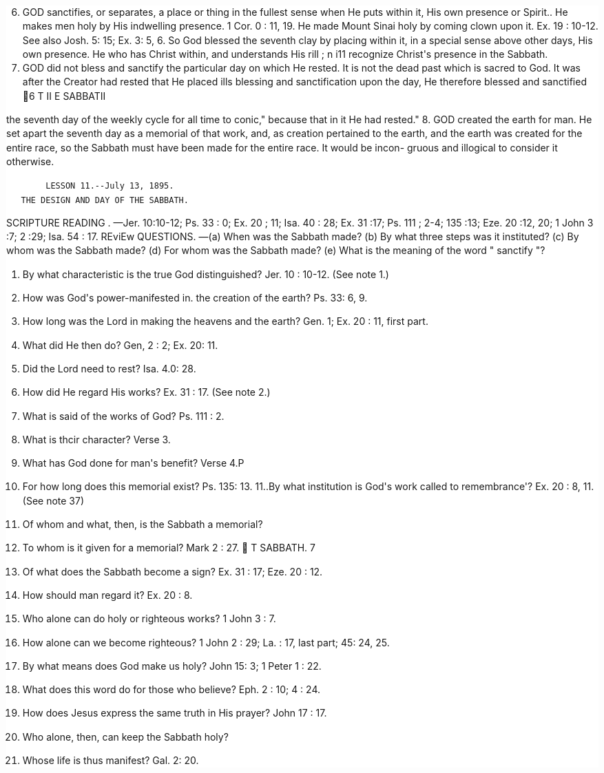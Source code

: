    6. GOD sanctifies, or separates, a place or thing in the fullest sense
when He puts within it, His own presence or Spirit.. He makes
men holy by His indwelling presence. 1 Cor. 0 : 11, 19. He
made Mount Sinai holy by coming clown upon it. Ex. 19 : 10-12.
See also Josh. 5: 15; Ex. 3: 5, 6. So God blessed the seventh
clay by placing within it, in a special sense above other days, His
own presence. He who has Christ within, and understands His
 rill ; n i11 recognize Christ's presence in the Sabbath.
   7. GOD did not bless and sanctify the particular day on which
 He rested. It is not the dead past which is sacred to God. It
was after the Creator had rested that He placed ills blessing and
sanctification upon the day, He therefore blessed and sanctified
6                              T II E SABBATII

the seventh day of the weekly cycle for all time to conic," because
that in it He had rested."
  8. GOD created the earth for man. He set apart the seventh
day as a memorial of that work, and, as creation pertained to the
earth, and the earth was created for the entire race, so the Sabbath
must have been made for the entire race. It would be incon-
gruous and illogical to consider it otherwise.




            LESSON 11.--July 13, 1895.
       THE DESIGN AND DAY OF THE SABBATH.

  SCRIPTURE READING . —Jer. 10:10-12; Ps. 33 : 0; Ex. 20 ; 11; Isa. 40 : 28; Ex.
31 :17; Ps. 111 ; 2-4; 135 :13; Eze. 20 :12, 20; 1 John 3 :7; 2 :29; Isa. 54 : 17.
 REviEw QUESTIONS. —(a) When was the Sabbath made? (b) By
what three steps was it instituted? (c) By whom was the Sabbath
made? (d) For whom was the Sabbath made? (e) What is the
meaning of the word " sanctify "?
   1. By what characteristic is the true God distinguished? Jer.
10 : 10-12. (See note 1.)
   2. How was God's power-manifested in. the creation of the
earth? Ps. 33: 6, 9.
   3. How long was the Lord in making the heavens and the
earth? Gen. 1; Ex. 20 : 11, first part.
   4. What did He then do? Gen, 2 : 2; Ex. 20: 11.
   5. Did the Lord need to rest? Isa. 4.0: 28.
   6. How did He regard His works? Ex. 31 : 17. (See note 2.)
   7. What is said of the works of God? Ps. 111 : 2.
   8. What is thcir character? Verse 3.
   9. What has God done for man's benefit? Verse 4.P
  10. For how long does this memorial exist? Ps. 135: 13.
  11..By what institution is God's work called to remembrance'?
Ex. 20 : 8, 11. (See note 37)
  12. Of whom and what, then, is the Sabbath a memorial?
  13. To whom is it given for a memorial? Mark 2 : 27.
                         T SABBATH.                              7

   14. Of what does the Sabbath become a sign? Ex. 31 : 17; Eze.
20 : 12.
   15. How should man regard it? Ex. 20 : 8.
   16. Who alone can do holy or righteous works? 1 John 3 : 7.
   17. How alone can we become righteous? 1 John 2 : 29; La.
    : 17, last part; 45: 24, 25.
   18. By what means does God make us holy? John 15: 3; 1
Peter 1 : 22.
   19. What does this word do for those who believe? Eph. 2 : 10;
4 : 24.
   20. How does Jesus express the same truth in His prayer? John
17 : 17.
   21. Who alone, then, can keep the Sabbath holy?
   22. Whose life is thus manifest? Gal. 2: 20.